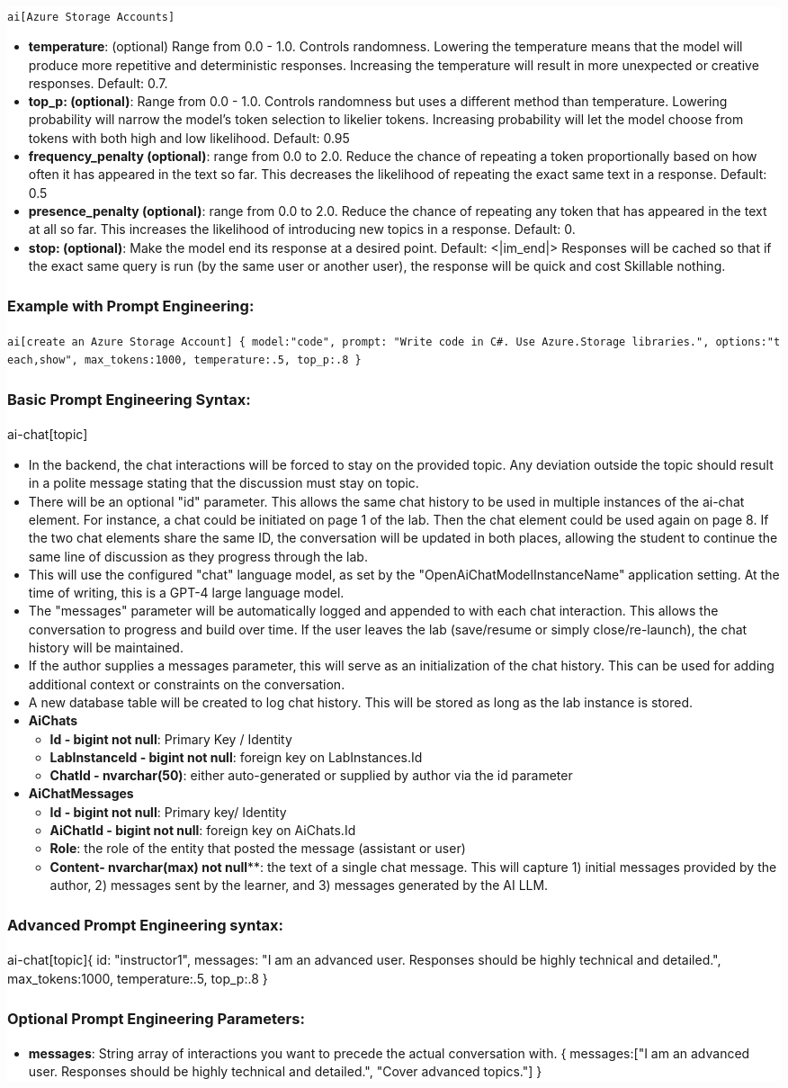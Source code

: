 ```ai[Azure Storage Accounts]```
- **temperature**: (optional) Range from 0.0 - 1.0. Controls randomness. Lowering the temperature means that the model will produce more repetitive and deterministic responses. Increasing the temperature will result in more unexpected or creative responses. Default: 0.7. 
- **top_p: (optional)**: Range from 0.0 - 1.0. Controls randomness but uses a different method than temperature. Lowering probability will narrow the model’s token selection to likelier tokens. Increasing probability will let the model choose from tokens with both high and low likelihood. Default: 0.95
- **frequency_penalty (optional)**: range from 0.0 to 2.0. Reduce the chance of repeating a token proportionally based on how often it has appeared in the text so far. This decreases the likelihood of repeating the exact same text in a response. Default: 0.5
- **presence_penalty (optional)**: range from 0.0 to 2.0. Reduce the chance of repeating any token that has appeared in the text at all so far. This increases the likelihood of introducing new topics in a response. Default: 0.
- **stop: (optional)**: Make the model end its response at a desired point. Default: <|im_end|>
Responses will be cached so that if the exact same query is run (by the same user or another user), the response will be quick and cost Skillable nothing. 

### Example with Prompt Engineering: 
 
```ai[create an Azure Storage Account] { model:"code", prompt: "Write code in C#. Use Azure.Storage libraries.", options:"teach,show", max_tokens:1000, temperature:.5, top_p:.8 }```

### Basic Prompt Engineering Syntax: 

ai-chat[topic]
- In the backend, the chat interactions will be forced to stay on the provided topic. Any deviation outside the topic should result in a polite message stating that the discussion must stay on topic.
- There will be an optional "id" parameter. This allows the same chat history to be used in multiple instances of the ai-chat element. For instance, a chat could be initiated on page 1 of the lab. Then the chat element could be used again on page 8. If the two chat elements share the same ID, the conversation will be updated in both places, allowing the student to continue the same line of discussion as they progress through the lab. 
- This will use the configured "chat" language model, as set by the "OpenAiChatModelInstanceName" application setting. At the time of writing, this is a GPT-4 large language model.
- The "messages" parameter will be automatically logged and appended to with each chat interaction. This allows the conversation to progress and build over time. If the user leaves the lab (save/resume or simply close/re-launch), the chat history will be maintained.
- If the author supplies a messages parameter, this will serve as an initialization of the chat history. This can be used for adding additional context or constraints on the conversation.
- A new database table will be created to log chat history. This will be stored as long as the lab instance is stored.
- **AiChats**
    - **Id - bigint not null**: Primary Key / Identity
    - **LabInstanceId - bigint not null**: foreign key on LabInstances.Id
    - **ChatId - nvarchar(50)**: either auto-generated or supplied by author via the id parameter
- **AiChatMessages**
    - **Id - bigint not null**: Primary key/ Identity
    - **AiChatId - bigint not null**: foreign key on AiChats.Id
    - **Role**: the role of the entity that posted the message (assistant or user)
    - **Content- nvarchar(max) not null****: the text of a single chat message. This will capture 1) initial messages provided by the author, 2) messages sent by the learner, and 3) messages generated by the AI LLM.
    
### Advanced Prompt Engineering syntax:

ai-chat[topic]{ id: "instructor1", messages: "I am an advanced user. Responses should be highly technical and detailed.", max_tokens:1000, temperature:.5, top_p:.8 }

### Optional Prompt Engineering Parameters:

- **messages**: String array of interactions you want to precede the actual conversation with.  { messages:["I am an advanced user. Responses should be highly technical and detailed.", "Cover advanced topics."] }
```